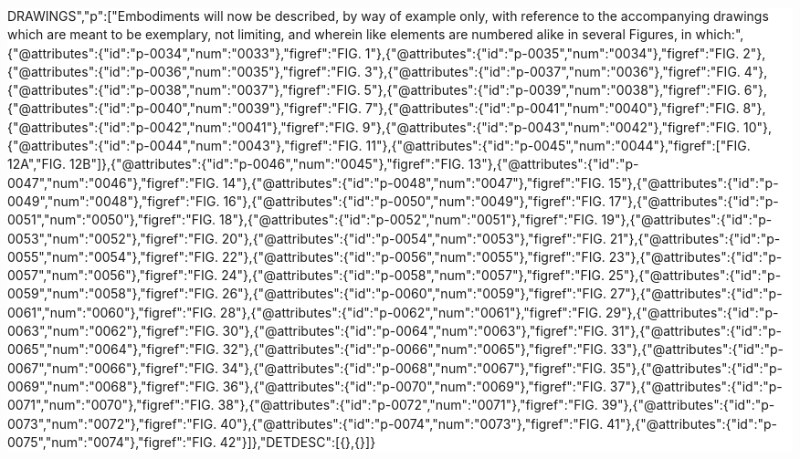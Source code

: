 DRAWINGS","p":["Embodiments will now be described, by way of example only, with reference to the accompanying drawings which are meant to be exemplary, not limiting, and wherein like elements are numbered alike in several Figures, in which:",{"@attributes":{"id":"p-0034","num":"0033"},"figref":"FIG. 1"},{"@attributes":{"id":"p-0035","num":"0034"},"figref":"FIG. 2"},{"@attributes":{"id":"p-0036","num":"0035"},"figref":"FIG. 3"},{"@attributes":{"id":"p-0037","num":"0036"},"figref":"FIG. 4"},{"@attributes":{"id":"p-0038","num":"0037"},"figref":"FIG. 5"},{"@attributes":{"id":"p-0039","num":"0038"},"figref":"FIG. 6"},{"@attributes":{"id":"p-0040","num":"0039"},"figref":"FIG. 7"},{"@attributes":{"id":"p-0041","num":"0040"},"figref":"FIG. 8"},{"@attributes":{"id":"p-0042","num":"0041"},"figref":"FIG. 9"},{"@attributes":{"id":"p-0043","num":"0042"},"figref":"FIG. 10"},{"@attributes":{"id":"p-0044","num":"0043"},"figref":"FIG. 11"},{"@attributes":{"id":"p-0045","num":"0044"},"figref":["FIG. 12A","FIG. 12B"]},{"@attributes":{"id":"p-0046","num":"0045"},"figref":"FIG. 13"},{"@attributes":{"id":"p-0047","num":"0046"},"figref":"FIG. 14"},{"@attributes":{"id":"p-0048","num":"0047"},"figref":"FIG. 15"},{"@attributes":{"id":"p-0049","num":"0048"},"figref":"FIG. 16"},{"@attributes":{"id":"p-0050","num":"0049"},"figref":"FIG. 17"},{"@attributes":{"id":"p-0051","num":"0050"},"figref":"FIG. 18"},{"@attributes":{"id":"p-0052","num":"0051"},"figref":"FIG. 19"},{"@attributes":{"id":"p-0053","num":"0052"},"figref":"FIG. 20"},{"@attributes":{"id":"p-0054","num":"0053"},"figref":"FIG. 21"},{"@attributes":{"id":"p-0055","num":"0054"},"figref":"FIG. 22"},{"@attributes":{"id":"p-0056","num":"0055"},"figref":"FIG. 23"},{"@attributes":{"id":"p-0057","num":"0056"},"figref":"FIG. 24"},{"@attributes":{"id":"p-0058","num":"0057"},"figref":"FIG. 25"},{"@attributes":{"id":"p-0059","num":"0058"},"figref":"FIG. 26"},{"@attributes":{"id":"p-0060","num":"0059"},"figref":"FIG. 27"},{"@attributes":{"id":"p-0061","num":"0060"},"figref":"FIG. 28"},{"@attributes":{"id":"p-0062","num":"0061"},"figref":"FIG. 29"},{"@attributes":{"id":"p-0063","num":"0062"},"figref":"FIG. 30"},{"@attributes":{"id":"p-0064","num":"0063"},"figref":"FIG. 31"},{"@attributes":{"id":"p-0065","num":"0064"},"figref":"FIG. 32"},{"@attributes":{"id":"p-0066","num":"0065"},"figref":"FIG. 33"},{"@attributes":{"id":"p-0067","num":"0066"},"figref":"FIG. 34"},{"@attributes":{"id":"p-0068","num":"0067"},"figref":"FIG. 35"},{"@attributes":{"id":"p-0069","num":"0068"},"figref":"FIG. 36"},{"@attributes":{"id":"p-0070","num":"0069"},"figref":"FIG. 37"},{"@attributes":{"id":"p-0071","num":"0070"},"figref":"FIG. 38"},{"@attributes":{"id":"p-0072","num":"0071"},"figref":"FIG. 39"},{"@attributes":{"id":"p-0073","num":"0072"},"figref":"FIG. 40"},{"@attributes":{"id":"p-0074","num":"0073"},"figref":"FIG. 41"},{"@attributes":{"id":"p-0075","num":"0074"},"figref":"FIG. 42"}]},"DETDESC":[{},{}]}
